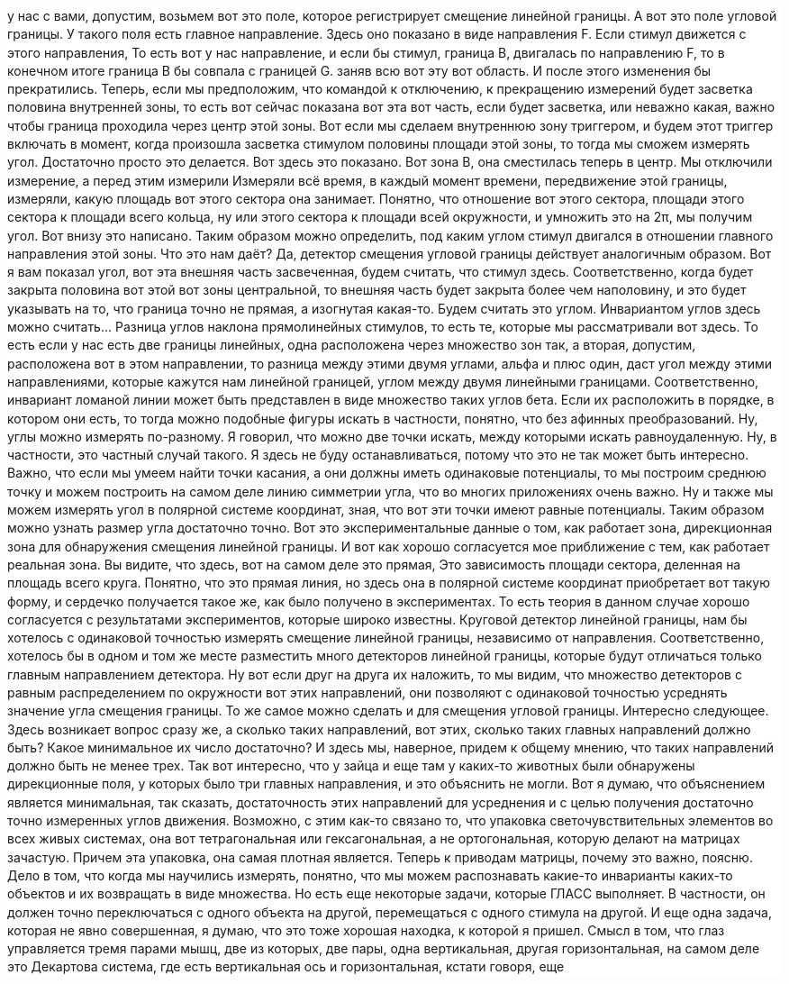 у нас с вами, допустим, возьмем вот это поле, которое регистрирует смещение линейной границы. А вот это поле угловой границы. У такого поля есть главное направление. Здесь оно показано в виде направления F. Если стимул движется с этого направления, То есть вот у нас направление, и если бы стимул, граница B, двигалась по направлению F, то в конечном итоге граница B бы совпала с границей G. заняв всю вот эту вот область. И после этого изменения бы прекратились. Теперь, если мы предположим, что командой к отключению, к прекращению измерений будет засветка половина внутренней зоны, то есть вот сейчас показана вот эта вот часть, если будет засветка, или неважно какая, важно чтобы граница проходила через центр этой зоны. Вот если мы сделаем внутреннюю зону триггером, и будем этот триггер включать в момент, когда произошла засветка стимулом половины площади этой зоны, то тогда мы сможем измерять угол. Достаточно просто это делается. Вот здесь это показано. Вот зона B, она сместилась теперь в центр. Мы отключили измерение, а перед этим измерили Измеряли всё время, в каждый момент времени, передвижение этой границы, измеряли, какую площадь вот этого сектора она занимает. Понятно, что отношение вот этого сектора, площади этого сектора к площади всего кольца, ну или этого сектора к площади всей окружности, и умножить это на 2π, мы получим угол. Вот внизу это написано. Таким образом можно определить, под каким углом стимул двигался в отношении главного направления этой зоны. Что это нам даёт? Да, детектор смещения угловой границы действует аналогичным образом. Вот я вам показал угол, вот эта внешняя часть засвеченная, будем считать, что стимул здесь. Соответственно, когда будет закрыта половина вот этой вот зоны центральной, то внешняя часть будет закрыта более чем наполовину, и это будет указывать на то, что граница точно не прямая, а изогнутая какая-то. Будем считать это углом. Инвариантом углов здесь можно считать… Разница углов наклона прямолинейных стимулов, то есть те, которые мы рассматривали вот здесь. То есть если у нас есть две границы линейных, одна расположена через множество зон так, а вторая, допустим, расположена вот в этом направлении, то разница между этими двумя углами, альфа и плюс один, даст угол между этими направлениями, которые кажутся нам линейной границей, углом между двумя линейными границами. Соответственно, инвариант ломаной линии может быть представлен в виде множество таких углов бета. Если их расположить в порядке, в котором они есть, то тогда можно подобные фигуры искать в частности, понятно, что без афинных преобразований. Ну, углы можно измерять по-разному. Я говорил, что можно две точки искать, между которыми искать равноудаленную. Ну, в частности, это частный случай такого. Я здесь не буду останавливаться, потому что это не так может быть интересно. Важно, что если мы умеем найти точки касания, а они должны иметь одинаковые потенциалы, то мы построим среднюю точку и можем построить на самом деле линию симметрии угла, что во многих приложениях очень важно. Ну и также мы можем измерять угол в полярной системе координат, зная, что вот эти точки имеют равные потенциалы. Таким образом можно узнать размер угла достаточно точно. Вот это экспериментальные данные о том, как работает зона, дирекционная зона для обнаружения смещения линейной границы. И вот как хорошо согласуется мое приближение с тем, как работает реальная зона. Вы видите, что здесь, вот на самом деле это прямая, Это зависимость площади сектора, деленная на площадь всего круга. Понятно, что это прямая линия, но здесь она в полярной системе координат приобретает вот такую форму, и сердечко получается такое же, как было получено в экспериментах. То есть теория в данном случае хорошо согласуется с результатами экспериментов, которые широко известны. Круговой детектор линейной границы, нам бы хотелось с одинаковой точностью измерять смещение линейной границы, независимо от направления. Соответственно, хотелось бы в одном и том же месте разместить много детекторов линейной границы, которые будут отличаться только главным направлением детектора. Ну вот если друг на друга их наложить, то мы видим, что множество детекторов с равным распределением по окружности вот этих направлений, они позволяют с одинаковой точностью усреднять значение угла смещения границы. То же самое можно сделать и для смещения угловой границы. Интересно следующее. Здесь возникает вопрос сразу же, а сколько таких направлений, вот этих, сколько таких главных направлений должно быть? Какое минимальное их число достаточно? И здесь мы, наверное, придем к общему мнению, что таких направлений должно быть не менее трех. Так вот интересно, что у зайца и еще там у каких-то животных были обнаружены дирекционные поля, у которых было три главных направления, и это объяснить не могли. Вот я думаю, что объяснением является минимальная, так сказать, достаточность этих направлений для усреднения и с целью получения достаточно точно измеренных углов движения. Возможно, с этим как-то связано то, что упаковка светочувствительных элементов во всех живых системах, она вот тетрагональная или гексагональная, а не ортогональная, которую делают на матрицах зачастую. Причем эта упаковка, она самая плотная является. Теперь к приводам матрицы, почему это важно, поясню. Дело в том, что когда мы научились измерять, понятно, что мы можем распознавать какие-то инварианты каких-то объектов и их возвращать в виде множества. Но есть еще некоторые задачи, которые ГЛАСС выполняет. В частности, он должен точно переключаться с одного объекта на другой, перемещаться с одного стимула на другой. И еще одна задача, которая не явно совершенная, я думаю, что это тоже хорошая находка, к которой я пришел. Смысл в том, что глаз управляется тремя парами мышц, две из которых, две пары, одна вертикальная, другая горизонтальная, на самом деле это Декартова система, где есть вертикальная ось и горизонтальная, кстати говоря, еще